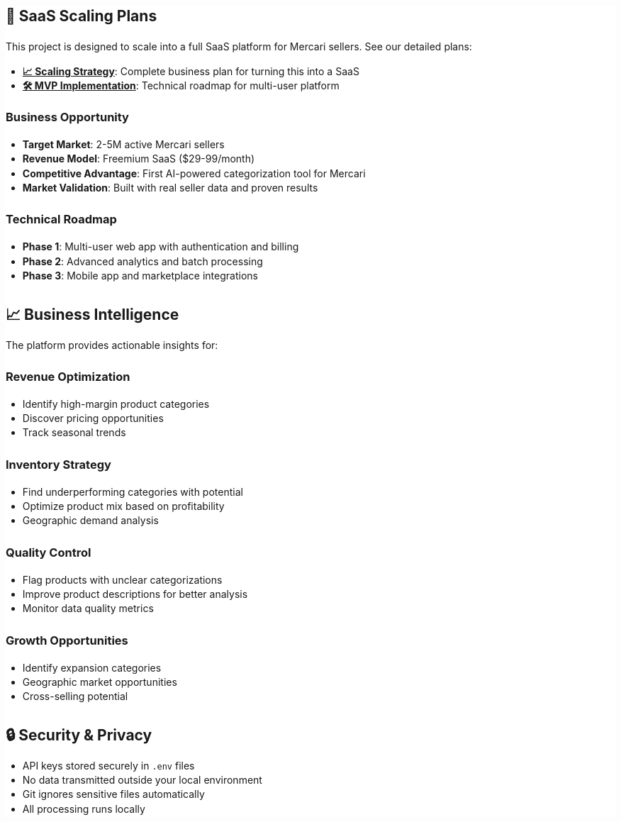 ## 🚀 SaaS Scaling Plans

This project is designed to scale into a full SaaS platform for Mercari sellers. See our detailed plans:

- **[📈 Scaling Strategy](docs/scaling-plan.md)**: Complete business plan for turning this into a SaaS
- **[🛠️ MVP Implementation](docs/mvp-implementation.md)**: Technical roadmap for multi-user platform

### Business Opportunity
- **Target Market**: 2-5M active Mercari sellers
- **Revenue Model**: Freemium SaaS ($29-99/month)
- **Competitive Advantage**: First AI-powered categorization tool for Mercari
- **Market Validation**: Built with real seller data and proven results

### Technical Roadmap
- **Phase 1**: Multi-user web app with authentication and billing
- **Phase 2**: Advanced analytics and batch processing
- **Phase 3**: Mobile app and marketplace integrations

## 📈 Business Intelligence

The platform provides actionable insights for:

### Revenue Optimization
- Identify high-margin product categories
- Discover pricing opportunities
- Track seasonal trends

### Inventory Strategy
- Find underperforming categories with potential
- Optimize product mix based on profitability
- Geographic demand analysis

### Quality Control
- Flag products with unclear categorizations
- Improve product descriptions for better analysis
- Monitor data quality metrics

### Growth Opportunities
- Identify expansion categories
- Geographic market opportunities
- Cross-selling potential

## 🔒 Security & Privacy

- API keys stored securely in `.env` files
- No data transmitted outside your local environment
- Git ignores sensitive files automatically
- All processing runs locally
